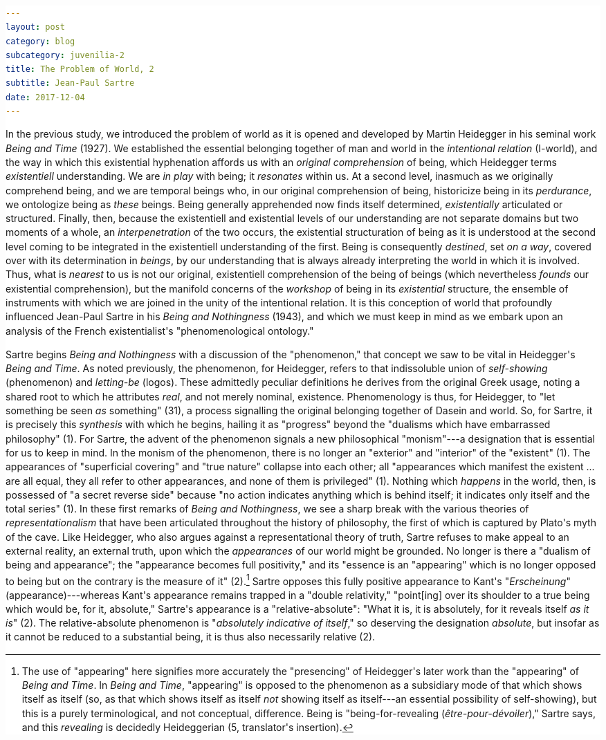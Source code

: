 ```yaml
---
layout: post
category: blog
subcategory: juvenilia-2
title: The Problem of World, 2
subtitle: Jean-Paul Sartre
date: 2017-12-04
---
```


In the previous study, we introduced the problem of world as it is opened and developed by Martin Heidegger in his seminal work *Being and Time* (1927). We established the essential belonging together of man and world in the *intentional relation* (I-world), and the way in which this existential hyphenation affords us with an *original comprehension* of being, which Heidegger terms *existentiell* understanding. We are *in play* with being; it *resonates* within us. At a second level, inasmuch as we originally comprehend being, and we are temporal beings who, in our original comprehension of being, historicize being in its *perdurance*, we ontologize being as *these* beings. Being generally apprehended now finds itself determined, *existentially* articulated or structured. Finally, then, because the existentiell and existential levels of our understanding are not separate domains but two moments of a whole, an *interpenetration* of the two occurs, the existential structuration of being as it is understood at the second level coming to be integrated in the existentiell understanding of the first. Being is consequently *destined*, set *on a way*, covered over with its determination in *beings*, by our understanding that is always already interpreting the world in which it is involved. Thus, what is *nearest* to us is not our original, existentiell comprehension of the being of beings (which nevertheless *founds* our existential comprehension), but the manifold concerns of the *workshop* of being in its *existential* structure, the ensemble of instruments with which we are joined in the unity of the intentional relation. It is this conception of world that profoundly influenced Jean-Paul Sartre in his *Being and Nothingness* (1943), and which we must keep in mind as we embark upon an analysis of the French existentialist's "phenomenological ontology."

Sartre begins *Being and Nothingness* with a discussion of the "phenomenon," that concept we saw to be vital in Heidegger's *Being and Time*. As noted previously, the phenomenon, for Heidegger, refers to that indissoluble union of *self-showing* (phenomenon) and *letting-be* (logos). These admittedly peculiar definitions he derives from the original Greek usage, noting a shared root to which he attributes *real*, and not merely nominal, existence. Phenomenology is thus, for Heidegger, to "let something be seen *as* something" (31), a process signalling the original belonging together of Dasein and world. So, for Sartre, it is precisely this *synthesis* with which he begins, hailing it as "progress" beyond the "dualisms which have embarrassed philosophy" (1). For Sartre, the advent of the phenomenon signals a new philosophical "monism"---a designation that is essential for us to keep in mind. In the monism of the phenomenon, there is no longer an "exterior" and "interior" of the "existent" (1). The appearances of "superficial covering" and "true nature" collapse into each other; all "appearances which manifest the existent \... are all equal, they all refer to other appearances, and none of them is privileged" (1). Nothing which *happens* in the world, then, is possessed of "a secret reverse side" because "no action indicates anything which is behind itself; it indicates only itself and the total series" (1). In these first remarks of *Being and Nothingness*, we see a sharp break with the various theories of *representationalism* that have been articulated throughout the history of philosophy, the first of which is captured by Plato's myth of the cave. Like Heidegger, who also argues against a representational theory of truth, Sartre refuses to make appeal to an external reality, an external truth, upon which the *appearances* of our world might be grounded. No longer is there a "dualism of being and appearance"; the "appearance becomes full positivity," and its "essence is an "appearing" which is no longer opposed to being but on the contrary is the measure of it" (2).[^746] Sartre opposes this fully positive appearance to Kant's "*Erscheinung*" (appearance)---whereas Kant's appearance remains trapped in a "double relativity," "point\[ing\] over its shoulder to a true being which would be, for it, absolute," Sartre's appearance is a "relative-absolute": "What it is, it is absolutely, for it reveals itself *as it is*" (2). The relative-absolute phenomenon is "*absolutely indicative of itself*," so deserving the designation *absolute*, but insofar as it cannot be reduced to a substantial being, it is thus also necessarily relative (2).


[^746]: The use of "appearing" here signifies more accurately the "presencing" of Heidegger's later work than the "appearing" of *Being and Time*. In *Being and Time*, "appearing" is opposed to the phenomenon as a subsidiary mode of that which shows itself as itself (so, as that which shows itself as itself *not* showing itself as itself---an essential possibility of self-showing), but this is a purely terminological, and not conceptual, difference. Being is "being-for-revealing (*être-pour-dévoiler*)," Sartre says, and this *revealing* is decidedly Heideggerian (5, translator's insertion).
[^747]: In *Introduction to Metaphysics* he says as much: "*Phusis* is the event of *standing forth*, arising from the concealed and thus enabling the concealed to take its stand for the first time" (16). The being of the real, nature, *phusis* (in its original Greek sense) is for being to *stand forth*, manifest itself, or appear out of its concealment.